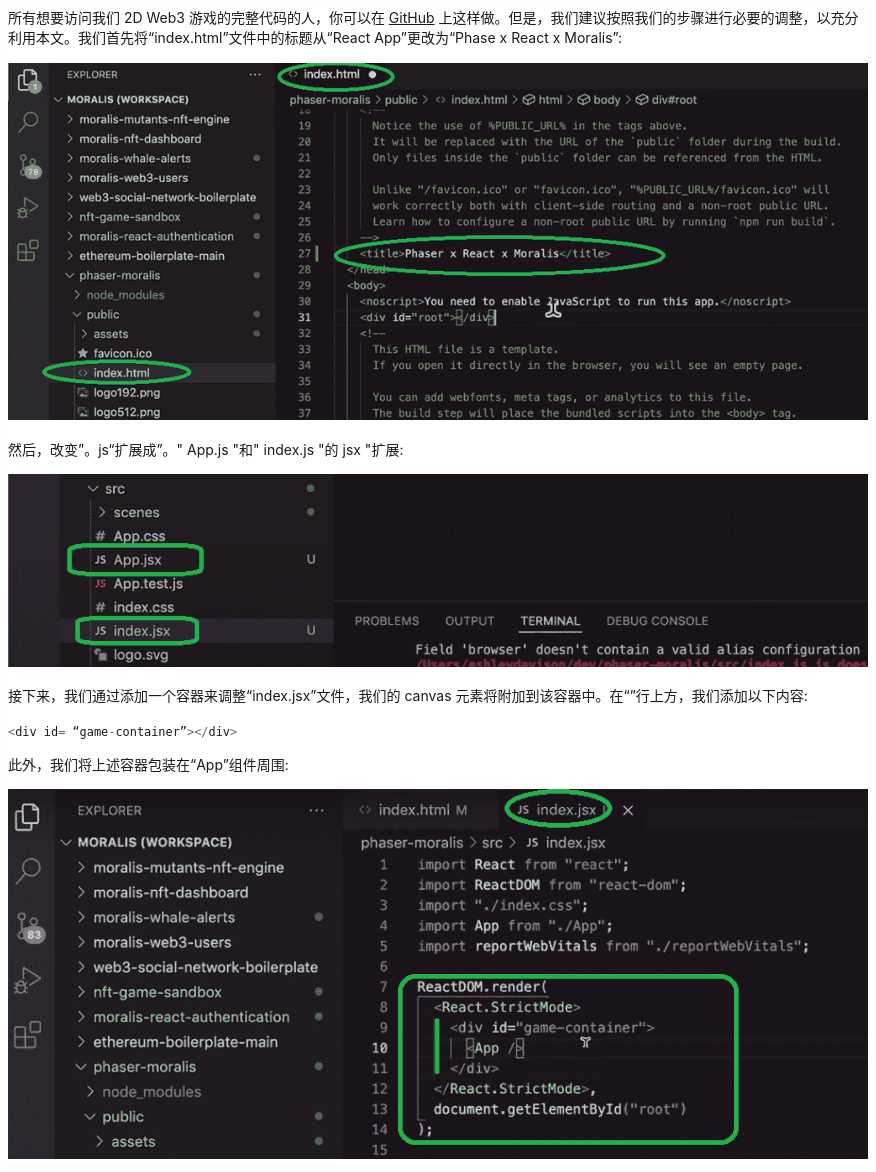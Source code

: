 所有想要访问我们 2D Web3 游戏的完整代码的人，你可以在 [GitHub](https://github.com/ashbeech/moralis-phaser-demo) 上这样做。但是，我们建议按照我们的步骤进行必要的调整，以充分利用本文。我们首先将“index.html”文件中的标题从“React App”更改为“Phase x React x Moralis”:

![](img/566df24b282c09e932fd0f00b97570cf.png)

然后，改变”。js“扩展成”。" App.js "和" index.js "的 jsx "扩展:

![](img/89d9da9e70d85f372ad7a1460ef54d16.png)

接下来，我们通过添加一个容器来调整“index.jsx”文件，我们的 canvas 元素将附加到该容器中。在“<app>”行上方，我们添加以下内容:</app>

```js
<div id= “game-container”></div>
```

此外，我们将上述容器包装在“App”组件周围:

![](img/1407144f078fcfeb4eb80c927fdad00d.png)
